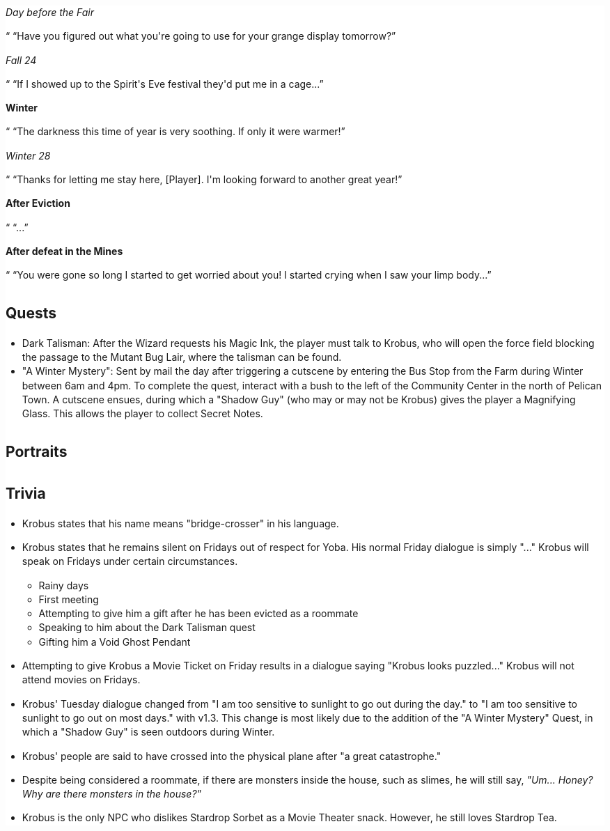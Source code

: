 *Day before the Fair*

“ “Have you figured out what you're going to use for your grange display tomorrow?”

*Fall 24*

“ “If I showed up to the Spirit's Eve festival they'd put me in a cage...”

**Winter**

“ “The darkness this time of year is very soothing. If only it were warmer!”

*Winter 28*

“ “Thanks for letting me stay here, \[Player]. I'm looking forward to another great year!”

**After Eviction**

“ “...”

**After defeat in the Mines**

“ “You were gone so long I started to get worried about you! I started crying when I saw your limp body...”

## Quests

- Dark Talisman: After the Wizard requests his Magic Ink, the player must talk to Krobus, who will open the force field blocking the passage to the Mutant Bug Lair, where the talisman can be found.
- "A Winter Mystery": Sent by mail the day after triggering a cutscene by entering the Bus Stop from the Farm during Winter between 6am and 4pm. To complete the quest, interact with a bush to the left of the Community Center in the north of Pelican Town. A cutscene ensues, during which a "Shadow Guy" (who may or may not be Krobus) gives the player a Magnifying Glass. This allows the player to collect Secret Notes.

## Portraits

## Trivia

- Krobus states that his name means "bridge-crosser" in his language.
- Krobus states that he remains silent on Fridays out of respect for Yoba. His normal Friday dialogue is simply "..." Krobus will speak on Fridays under certain circumstances.
  
  - Rainy days
  - First meeting
  - Attempting to give him a gift after he has been evicted as a roommate
  - Speaking to him about the Dark Talisman quest
  - Gifting him a Void Ghost Pendant
- Attempting to give Krobus a Movie Ticket on Friday results in a dialogue saying "Krobus looks puzzled..." Krobus will not attend movies on Fridays.
- Krobus' Tuesday dialogue changed from "I am too sensitive to sunlight to go out during the day." to "I am too sensitive to sunlight to go out on most days." with v1.3. This change is most likely due to the addition of the "A Winter Mystery" Quest, in which a "Shadow Guy" is seen outdoors during Winter.
- Krobus' people are said to have crossed into the physical plane after "a great catastrophe."
- Despite being considered a roommate, if there are monsters inside the house, such as slimes, he will still say, *"Um... Honey? Why are there monsters in the house?"*
- Krobus is the only NPC who dislikes Stardrop Sorbet as a Movie Theater snack. However, he still loves Stardrop Tea.
  